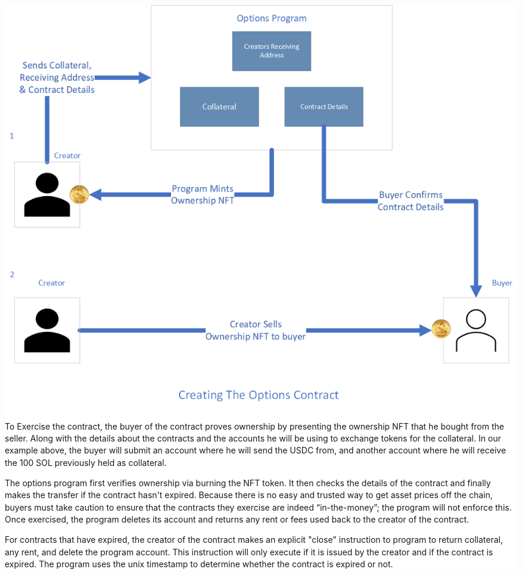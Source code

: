 ![Create an Options Contract](./docs/create.png)

To Exercise the contract, the buyer of the contract proves ownership by presenting the ownership NFT that he bought from the seller. Along with the details about the contracts and the accounts he will be using to exchange tokens for the collateral. In our example above, the buyer will submit an account where he will send the USDC from, and another account where he will receive the 100 SOL previously held as collateral.

The options program first verifies ownership via burning the NFT token. It then checks the details of the contract and finally makes the transfer if the contract hasn't expired. Because there is no easy and trusted way to get asset prices off the chain, buyers must take caution to ensure that the contracts they exercise are indeed “in-the-money”; the program will not enforce this. Once exercised, the program deletes its account and returns any rent or fees used back to the creator of the contract.

For contracts that have expired, the creator of the contract makes an explicit "close" instruction to program to return collateral, any rent, and delete the program account. This instruction will only execute if it is issued by the creator and if the contract is expired. The program uses the unix timestamp to determine whether the contract is expired or not.